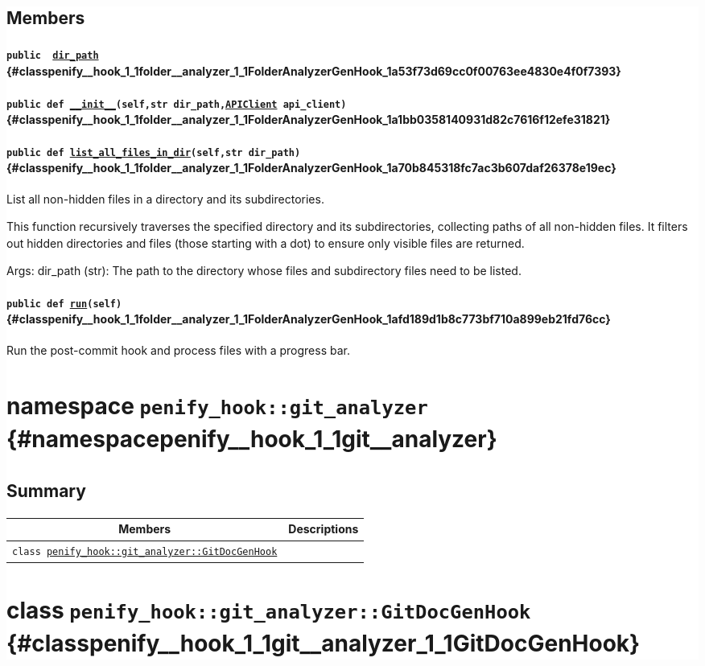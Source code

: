 ## Members

#### `public  `[`dir_path`](#classpenify__hook_1_1folder__analyzer_1_1FolderAnalyzerGenHook_1a53f73d69cc0f00763ee4830e4f0f7393) {#classpenify__hook_1_1folder__analyzer_1_1FolderAnalyzerGenHook_1a53f73d69cc0f00763ee4830e4f0f7393}

#### `public def `[`__init__`](#classpenify__hook_1_1folder__analyzer_1_1FolderAnalyzerGenHook_1a1bb0358140931d82c7616f12efe31821)`(self,str dir_path,`[`APIClient`](#classpenify__hook_1_1api__client_1_1APIClient)` api_client)` {#classpenify__hook_1_1folder__analyzer_1_1FolderAnalyzerGenHook_1a1bb0358140931d82c7616f12efe31821}

#### `public def `[`list_all_files_in_dir`](#classpenify__hook_1_1folder__analyzer_1_1FolderAnalyzerGenHook_1a70b845318fc7ac3b607daf26378e19ec)`(self,str dir_path)` {#classpenify__hook_1_1folder__analyzer_1_1FolderAnalyzerGenHook_1a70b845318fc7ac3b607daf26378e19ec}

List all non-hidden files in a directory and its subdirectories.

This function recursively traverses the specified directory and its
subdirectories, collecting paths of all non-hidden files. It filters out hidden
directories and files (those starting with a dot) to ensure only visible files
are returned.

Args:
    dir_path (str): The path to the directory whose files and subdirectory files need to be listed.

#### `public def `[`run`](#classpenify__hook_1_1folder__analyzer_1_1FolderAnalyzerGenHook_1afd189d1b8c773bf710a899eb21fd76cc)`(self)` {#classpenify__hook_1_1folder__analyzer_1_1FolderAnalyzerGenHook_1afd189d1b8c773bf710a899eb21fd76cc}

Run the post-commit hook and process files with a progress bar.

# namespace `penify_hook::git_analyzer` {#namespacepenify__hook_1_1git__analyzer}

## Summary

 Members                        | Descriptions                                
--------------------------------|---------------------------------------------
`class `[`penify_hook::git_analyzer::GitDocGenHook`](#classpenify__hook_1_1git__analyzer_1_1GitDocGenHook) | 

# class `penify_hook::git_analyzer::GitDocGenHook` {#classpenify__hook_1_1git__analyzer_1_1GitDocGenHook}
